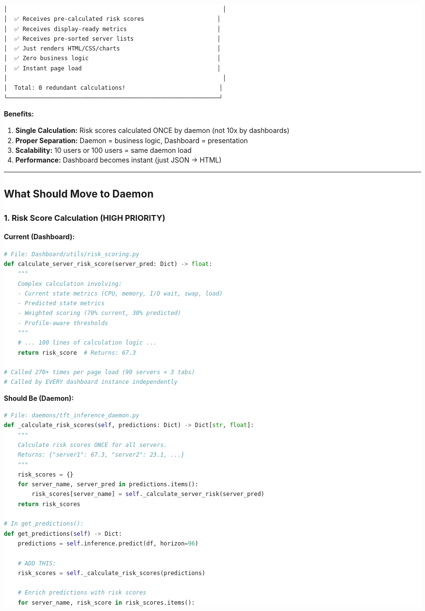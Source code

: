```
│                                                              │
│  ✅ Receives pre-calculated risk scores                     │
│  ✅ Receives display-ready metrics                          │
│  ✅ Receives pre-sorted server lists                        │
│  ✅ Just renders HTML/CSS/charts                            │
│  ✅ Zero business logic                                     │
│  ✅ Instant page load                                       │
│                                                              │
│  Total: 0 redundant calculations!                           │
└─────────────────────────────────────────────────────────────┘
```

**Benefits:**

1. **Single Calculation:** Risk scores calculated ONCE by daemon (not 10x by dashboards)
2. **Proper Separation:** Daemon = business logic, Dashboard = presentation
3. **Scalability:** 10 users or 100 users = same daemon load
4. **Performance:** Dashboard becomes instant (just JSON → HTML)

---

## What Should Move to Daemon

### 1. Risk Score Calculation (HIGH PRIORITY)

**Current (Dashboard):**
```python
# File: Dashboard/utils/risk_scoring.py
def calculate_server_risk_score(server_pred: Dict) -> float:
    """
    Complex calculation involving:
    - Current state metrics (CPU, memory, I/O wait, swap, load)
    - Predicted state metrics
    - Weighted scoring (70% current, 30% predicted)
    - Profile-aware thresholds
    """
    # ... 100 lines of calculation logic ...
    return risk_score  # Returns: 67.3

# Called 270+ times per page load (90 servers × 3 tabs)
# Called by EVERY dashboard instance independently
```

**Should Be (Daemon):**
```python
# File: daemons/tft_inference_daemon.py
def _calculate_risk_scores(self, predictions: Dict) -> Dict[str, float]:
    """
    Calculate risk scores ONCE for all servers.
    Returns: {"server1": 67.3, "server2": 23.1, ...}
    """
    risk_scores = {}
    for server_name, server_pred in predictions.items():
        risk_scores[server_name] = self._calculate_server_risk(server_pred)
    return risk_scores

# In get_predictions():
def get_predictions(self) -> Dict:
    predictions = self.inference.predict(df, horizon=96)

    # ADD THIS:
    risk_scores = self._calculate_risk_scores(predictions)

    # Enrich predictions with risk scores
    for server_name, risk_score in risk_scores.items():
```